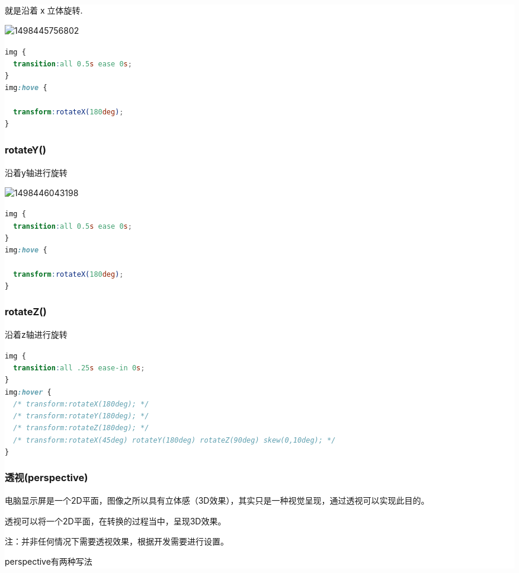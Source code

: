  就是沿着 x 立体旋转.

![1498445756802](media/1498445756802.png)

~~~css
img {
  transition:all 0.5s ease 0s;
}
img:hove {

  transform:rotateX(180deg);
}
~~~

### rotateY()

沿着y轴进行旋转

![1498446043198](media/1498446043198.png)

~~~css
img {
  transition:all 0.5s ease 0s;
}
img:hove {

  transform:rotateX(180deg);
}
~~~

### rotateZ()

沿着z轴进行旋转

~~~css
img {
  transition:all .25s ease-in 0s;
}
img:hover {
  /* transform:rotateX(180deg); */
  /* transform:rotateY(180deg); */
  /* transform:rotateZ(180deg); */
  /* transform:rotateX(45deg) rotateY(180deg) rotateZ(90deg) skew(0,10deg); */
}
~~~

### 透视(perspective)

电脑显示屏是一个2D平面，图像之所以具有立体感（3D效果），其实只是一种视觉呈现，通过透视可以实现此目的。

透视可以将一个2D平面，在转换的过程当中，呈现3D效果。

注：并非任何情况下需要透视效果，根据开发需要进行设置。

perspective有两种写法
